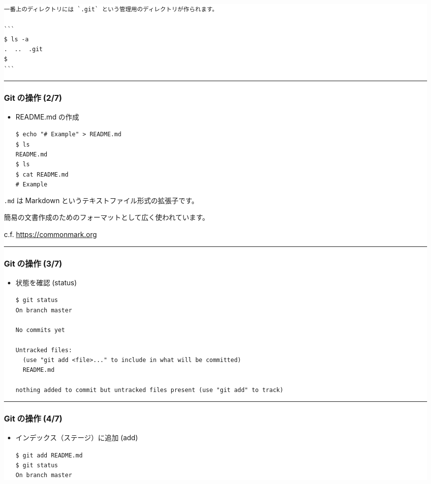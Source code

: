     一番上のディレクトリには `.git` という管理用のディレクトリが作られます。

    ```
    $ ls -a
    .  ..  .git
    $
    ```

---

### Git の操作 (2/7)

* README.md の作成

    ```
    $ echo "# Example" > README.md
    $ ls
    README.md
    $ ls
    $ cat README.md
    # Example
    ```

`.md` は Markdown というテキストファイル形式の拡張子です。

簡易の文書作成のためのフォーマットとして広く使われています。

c.f. https://commonmark.org

---

### Git の操作 (3/7)

* 状態を確認 (status)

    ```
    $ git status
    On branch master

    No commits yet

    Untracked files:
      (use "git add <file>..." to include in what will be committed)
      README.md

    nothing added to commit but untracked files present (use "git add" to track)
    ```

---

### Git の操作 (4/7)

* インデックス（ステージ）に追加 (add)

    ```
    $ git add README.md
    $ git status
    On branch master
